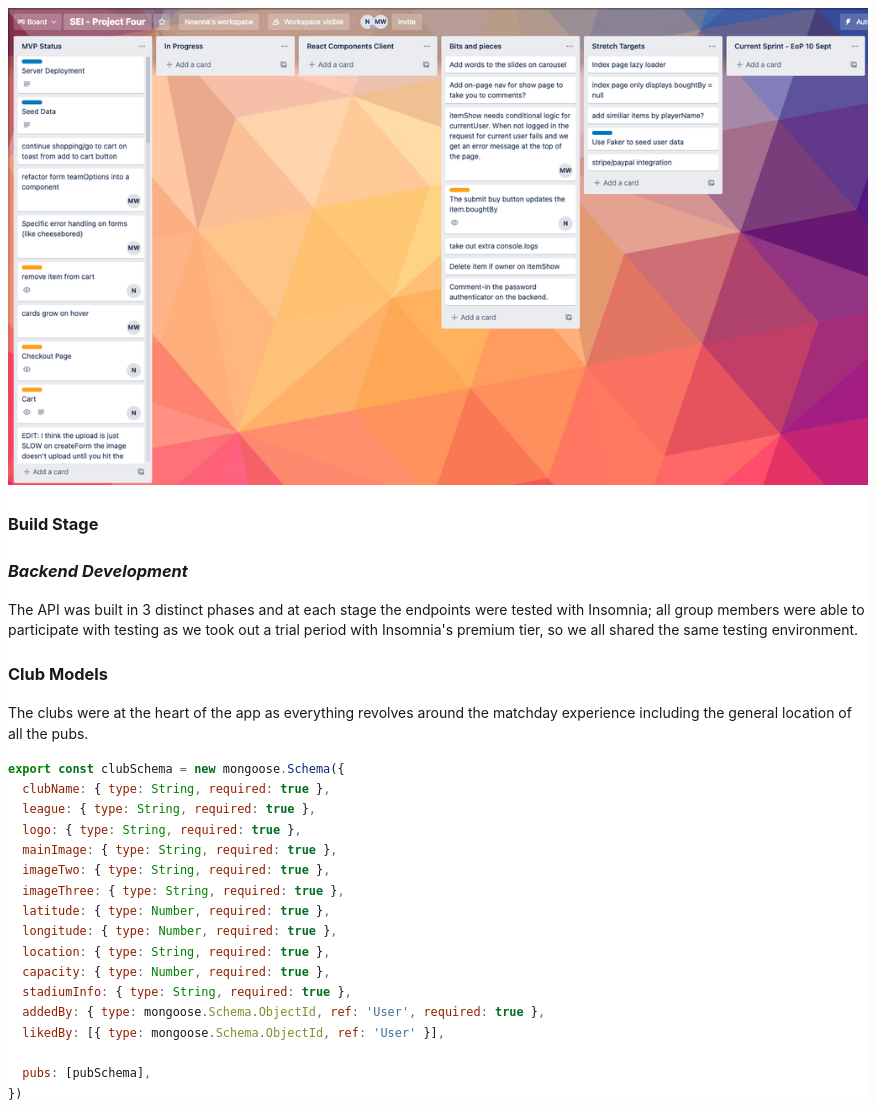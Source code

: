 ![screencast](src/assets/trello-board.png)

### Build Stage

### _Backend Development_

The API was built in 3 distinct phases and at each stage the endpoints were tested with Insomnia; all group members were able to participate with testing as we took out a trial period with Insomnia's premium tier, so we all shared the same testing environment.

### Club Models

The clubs were at the heart of the app as everything revolves around the matchday experience including the general location of all the pubs.

```javascript
export const clubSchema = new mongoose.Schema({
  clubName: { type: String, required: true },
  league: { type: String, required: true },
  logo: { type: String, required: true },
  mainImage: { type: String, required: true },
  imageTwo: { type: String, required: true },
  imageThree: { type: String, required: true },
  latitude: { type: Number, required: true },
  longitude: { type: Number, required: true },
  location: { type: String, required: true },
  capacity: { type: Number, required: true },
  stadiumInfo: { type: String, required: true },
  addedBy: { type: mongoose.Schema.ObjectId, ref: 'User', required: true },
  likedBy: [{ type: mongoose.Schema.ObjectId, ref: 'User' }],

  pubs: [pubSchema],
})
```
